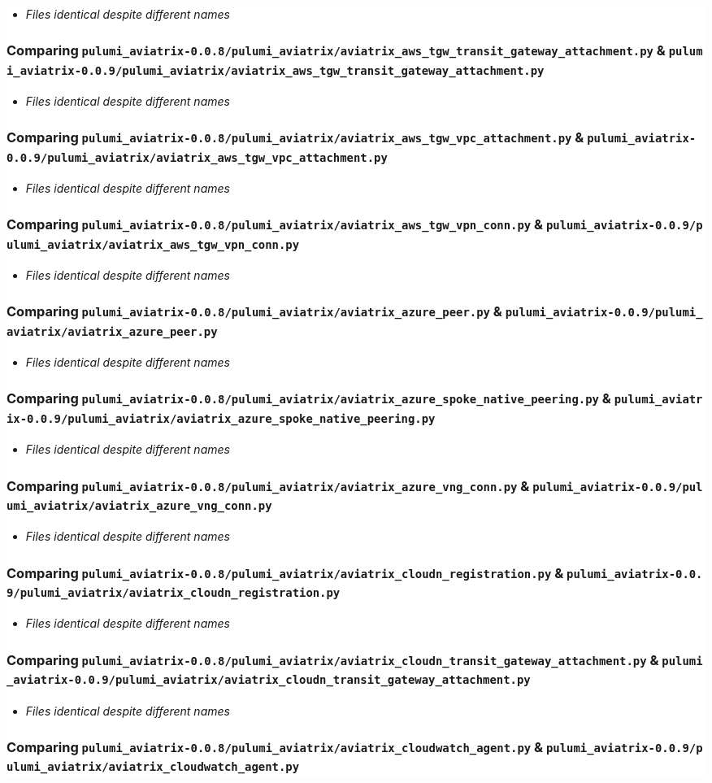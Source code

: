  * *Files identical despite different names*

### Comparing `pulumi_aviatrix-0.0.8/pulumi_aviatrix/aviatrix_aws_tgw_transit_gateway_attachment.py` & `pulumi_aviatrix-0.0.9/pulumi_aviatrix/aviatrix_aws_tgw_transit_gateway_attachment.py`

 * *Files identical despite different names*

### Comparing `pulumi_aviatrix-0.0.8/pulumi_aviatrix/aviatrix_aws_tgw_vpc_attachment.py` & `pulumi_aviatrix-0.0.9/pulumi_aviatrix/aviatrix_aws_tgw_vpc_attachment.py`

 * *Files identical despite different names*

### Comparing `pulumi_aviatrix-0.0.8/pulumi_aviatrix/aviatrix_aws_tgw_vpn_conn.py` & `pulumi_aviatrix-0.0.9/pulumi_aviatrix/aviatrix_aws_tgw_vpn_conn.py`

 * *Files identical despite different names*

### Comparing `pulumi_aviatrix-0.0.8/pulumi_aviatrix/aviatrix_azure_peer.py` & `pulumi_aviatrix-0.0.9/pulumi_aviatrix/aviatrix_azure_peer.py`

 * *Files identical despite different names*

### Comparing `pulumi_aviatrix-0.0.8/pulumi_aviatrix/aviatrix_azure_spoke_native_peering.py` & `pulumi_aviatrix-0.0.9/pulumi_aviatrix/aviatrix_azure_spoke_native_peering.py`

 * *Files identical despite different names*

### Comparing `pulumi_aviatrix-0.0.8/pulumi_aviatrix/aviatrix_azure_vng_conn.py` & `pulumi_aviatrix-0.0.9/pulumi_aviatrix/aviatrix_azure_vng_conn.py`

 * *Files identical despite different names*

### Comparing `pulumi_aviatrix-0.0.8/pulumi_aviatrix/aviatrix_cloudn_registration.py` & `pulumi_aviatrix-0.0.9/pulumi_aviatrix/aviatrix_cloudn_registration.py`

 * *Files identical despite different names*

### Comparing `pulumi_aviatrix-0.0.8/pulumi_aviatrix/aviatrix_cloudn_transit_gateway_attachment.py` & `pulumi_aviatrix-0.0.9/pulumi_aviatrix/aviatrix_cloudn_transit_gateway_attachment.py`

 * *Files identical despite different names*

### Comparing `pulumi_aviatrix-0.0.8/pulumi_aviatrix/aviatrix_cloudwatch_agent.py` & `pulumi_aviatrix-0.0.9/pulumi_aviatrix/aviatrix_cloudwatch_agent.py`
